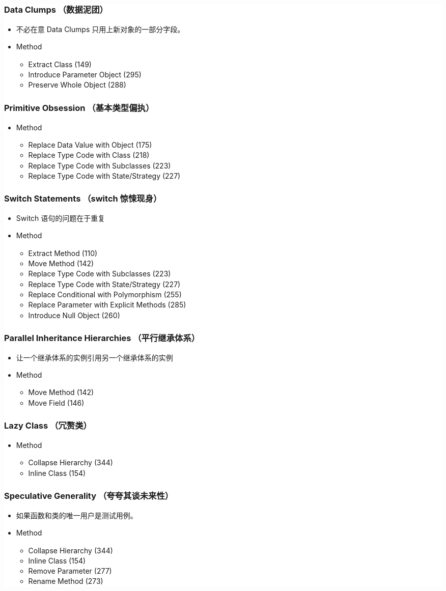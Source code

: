 ### Data Clumps （数据泥团）

+ 不必在意 Data Clumps 只用上新对象的一部分字段。

+ Method

    + Extract Class (149)
    + Introduce Parameter Object (295)
    + Preserve Whole Object (288)

### Primitive Obsession （基本类型偏执）

+ Method

    + Replace Data Value with Object (175)
    + Replace Type Code with Class (218)
    + Replace Type Code with Subclasses (223)
    + Replace Type Code with State/Strategy (227)

### Switch Statements （switch 惊悚现身）

+ Switch 语句的问题在于重复

+ Method

    + Extract Method (110)
    + Move Method (142)
    + Replace Type Code with Subclasses (223)
    + Replace Type Code with State/Strategy (227)
    + Replace Conditional with Polymorphism (255)
    + Replace Parameter with Explicit Methods (285)
    + Introduce Null Object (260)

### Parallel Inheritance Hierarchies （平行继承体系）

+ 让一个继承体系的实例引用另一个继承体系的实例

+ Method

    + Move Method (142)
    + Move Field (146)

### Lazy Class （冗赘类）

+ Method

    + Collapse Hierarchy (344)
    + Inline Class (154)

### Speculative Generality （夸夸其谈未来性）

+ 如果函数和类的唯一用户是测试用例。

+ Method

    + Collapse Hierarchy (344)
    + Inline Class (154)
    + Remove Parameter (277)
    + Rename Method (273)
